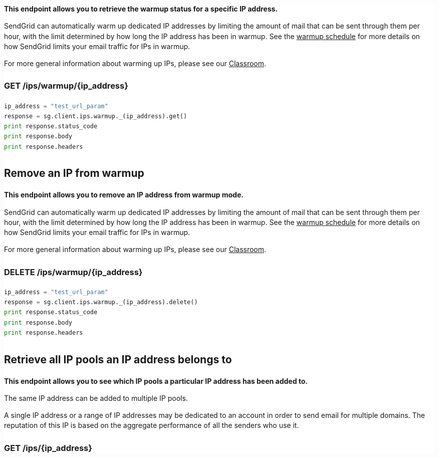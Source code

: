 **This endpoint allows you to retrieve the warmup status for a specific IP address.**

SendGrid can automatically warm up dedicated IP addresses by limiting the amount of mail that can be sent through them per hour, with the limit determined by how long the IP address has been in warmup. See the [warmup schedule](https://sendgrid.com/docs/API_Reference/Web_API_v3/IP_Management/ip_warmup_schedule.html) for more details on how SendGrid limits your email traffic for IPs in warmup.

For more general information about warming up IPs, please see our [Classroom](https://sendgrid.com/docs/Classroom/Deliver/Delivery_Introduction/warming_up_ips.html).

### GET /ips/warmup/{ip_address}


```python
ip_address = "test_url_param"
response = sg.client.ips.warmup._(ip_address).get()
print response.status_code
print response.body
print response.headers
```
## Remove an IP from warmup

**This endpoint allows you to remove an IP address from warmup mode.**

SendGrid can automatically warm up dedicated IP addresses by limiting the amount of mail that can be sent through them per hour, with the limit determined by how long the IP address has been in warmup. See the [warmup schedule](https://sendgrid.com/docs/API_Reference/Web_API_v3/IP_Management/ip_warmup_schedule.html) for more details on how SendGrid limits your email traffic for IPs in warmup.

For more general information about warming up IPs, please see our [Classroom](https://sendgrid.com/docs/Classroom/Deliver/Delivery_Introduction/warming_up_ips.html).

### DELETE /ips/warmup/{ip_address}


```python
ip_address = "test_url_param"
response = sg.client.ips.warmup._(ip_address).delete()
print response.status_code
print response.body
print response.headers
```
## Retrieve all IP pools an IP address belongs to

**This endpoint allows you to see which IP pools a particular IP address has been added to.**

The same IP address can be added to multiple IP pools.

A single IP address or a range of IP addresses may be dedicated to an account in order to send email for multiple domains. The reputation of this IP is based on the aggregate performance of all the senders who use it.

### GET /ips/{ip_address}

